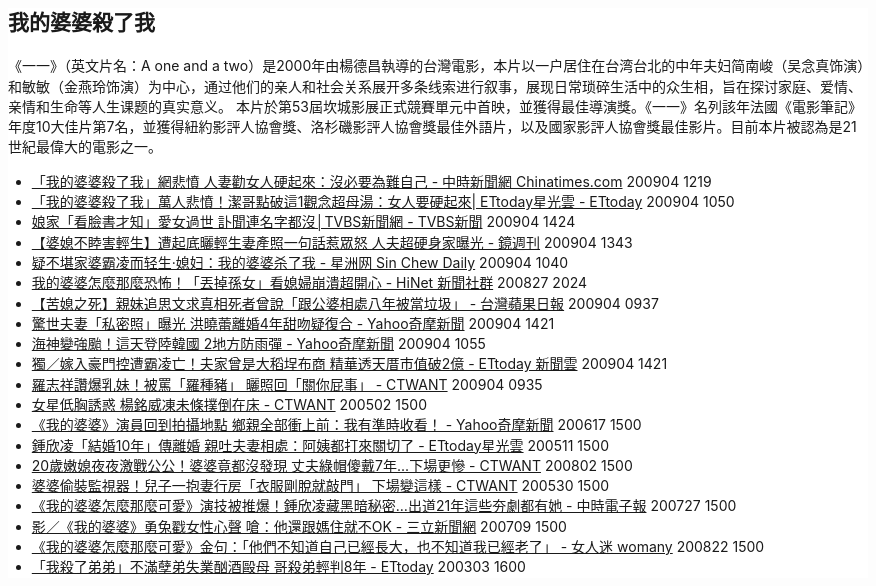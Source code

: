 ## 我的婆婆殺了我

《一一》（英文片名：A one and a two）是2000年由楊德昌執導的台灣電影，本片以一户居住在台湾台北的中年夫妇简南峻（吴念真饰演）和敏敏（金燕玲饰演）为中心，通过他们的亲人和社会关系展开多条线索进行叙事，展现日常琐碎生活中的众生相，旨在探讨家庭、爱情、亲情和生命等人生课题的真实意义。
本片於第53屆坎城影展正式競賽單元中首映，並獲得最佳導演獎。《一一》名列該年法國《電影筆記》年度10大佳片第7名，並獲得紐約影評人協會獎、洛杉磯影評人協會獎最佳外語片，以及國家影評人協會獎最佳影片。目前本片被認為是21世紀最偉大的電影之一。
- [「我的婆婆殺了我」網悲憤 人妻勸女人硬起來：沒必要為難自己 - 中時新聞網 Chinatimes.com](https://www.chinatimes.com/realtimenews/20200904002464-260404 "「我的婆婆殺了我」網悲憤 人妻勸女人硬起來：沒必要為難自己 - 中時新聞網 Chinatimes.com") 200904 1219
- [「我的婆婆殺了我」萬人悲憤！潔哥點破這1觀念超母湯：女人要硬起來| ETtoday星光雲 - ETtoday](https://www.ettoday.net/news/20200904/1800939.htm "「我的婆婆殺了我」萬人悲憤！潔哥點破這1觀念超母湯：女人要硬起來| ETtoday星光雲 - ETtoday") 200904 1050
- [娘家「看臉書才知」愛女過世 訃聞連名字都沒│TVBS新聞網 - TVBS新聞](https://news.tvbs.com.tw/life/1380212 "娘家「看臉書才知」愛女過世 訃聞連名字都沒│TVBS新聞網 - TVBS新聞") 200904 1424
- [【婆媳不睦害輕生】遭起底曬輕生妻產照一句話惹眾怒 人夫超硬身家曝光 - 鏡週刊](https://www.mirrormedia.mg/story/20200904edi015/ "【婆媳不睦害輕生】遭起底曬輕生妻產照一句話惹眾怒 人夫超硬身家曝光 - 鏡週刊") 200904 1343
- [疑不堪家婆霸凌而轻生·媳妇：我的婆婆杀了我 - 星洲网 Sin Chew Daily](https://www.sinchew.com.my/pad/con/content_2336921.html "疑不堪家婆霸凌而轻生·媳妇：我的婆婆杀了我 - 星洲网 Sin Chew Daily") 200904 1040
- [我的婆婆怎麼那麼恐怖！「丟掉孫女」看媳婦崩潰超開心 - HiNet 新聞社群](https://times.hinet.net/news/23027750 "我的婆婆怎麼那麼恐怖！「丟掉孫女」看媳婦崩潰超開心 - HiNet 新聞社群") 200827 2024
- [【苦媳之死】親妹追思文求真相死者曾說「跟公婆相處八年被當垃圾」 - 台灣蘋果日報](https://tw.appledaily.com/local/20200904/SXCYEIS3ABB4RD3JFSSXNVXUPY/ "【苦媳之死】親妹追思文求真相死者曾說「跟公婆相處八年被當垃圾」 - 台灣蘋果日報") 200904 0937
- [驚世夫妻「私密照」曝光 洪曉蕾離婚4年甜吻疑復合 - Yahoo奇摩新聞](https://tw.news.yahoo.com/%E9%A9%9A%E4%B8%96%E5%A4%AB%E5%A6%BB-%E7%A7%81%E5%AF%86%E7%85%A7-%E6%9B%9D%E5%85%89-%E6%B4%AA%E6%9B%89%E8%95%BE%E9%9B%A2%E5%A9%9A4%E5%B9%B4%E7%94%9C%E5%90%BB%E7%96%91%E5%BE%A9%E5%90%88-225440443.html "驚世夫妻「私密照」曝光 洪曉蕾離婚4年甜吻疑復合 - Yahoo奇摩新聞") 200904 1421
- [海神變強颱！這天登陸韓國 2地方防雨彈 - Yahoo奇摩新聞](https://tw.news.yahoo.com/%E6%B5%B7%E7%A5%9E%E8%AE%8A%E5%BC%B7%E9%A2%B1-%E9%80%99%E5%A4%A9%E7%99%BB%E9%99%B8%E9%9F%93%E5%9C%8B-2%E5%9C%B0%E6%96%B9%E9%98%B2%E9%9B%A8%E5%BD%88-025500074.html "海神變強颱！這天登陸韓國 2地方防雨彈 - Yahoo奇摩新聞") 200904 1055
- [獨／嫁入豪門控遭霸凌亡！夫家曾是大稻埕布商 精華透天厝市值破2億 - ETtoday 新聞雲](https://www.ettoday.net/news/20200904/1801171.htm "獨／嫁入豪門控遭霸凌亡！夫家曾是大稻埕布商 精華透天厝市值破2億 - ETtoday 新聞雲") 200904 1421
- [羅志祥讚爆乳妹！被罵「羅種豬」 曬照回「關你屁事」 - CTWANT](https://www.ctwant.com/article/71264 "羅志祥讚爆乳妹！被罵「羅種豬」 曬照回「關你屁事」 - CTWANT") 200904 0935
- [女星低胸誘惑 楊銘威凍未條撲倒在床 - CTWANT](https://www.ctwant.com/article/48888 "女星低胸誘惑 楊銘威凍未條撲倒在床 - CTWANT") 200502 1500
- [《我的婆婆》演員回到拍攝地點 鄉親全部衝上前：我有準時收看！ - Yahoo奇摩新聞](https://tw.news.yahoo.com/%E6%88%91%E7%9A%84%E5%A9%86%E5%A9%86%E6%BC%94%E5%93%A1%E5%9B%9E%E5%88%B0%E6%8B%8D%E6%94%9D%E5%9C%B0%E9%BB%9E%E9%84%89%E8%A6%AA%E5%85%A8%E9%83%A8%E8%A1%9D%E4%B8%8A%E5%89%8D%E6%88%91%E6%9C%89%E6%BA%96%E6%99%82%E6%94%B6%E7%9C%8B-115750024.html "《我的婆婆》演員回到拍攝地點 鄉親全部衝上前：我有準時收看！ - Yahoo奇摩新聞") 200617 1500
- [鍾欣凌「結婚10年」傳離婚 親吐夫妻相處：阿姨都打來關切了 - ETtoday星光雲](https://star.ettoday.net/news/1711718 "鍾欣凌「結婚10年」傳離婚 親吐夫妻相處：阿姨都打來關切了 - ETtoday星光雲") 200511 1500
- [20歲嫩媳夜夜激戰公公！婆婆竟都沒發現 丈夫綠帽傻戴7年...下場更慘 - CTWANT](https://www.ctwant.com/article/65267 "20歲嫩媳夜夜激戰公公！婆婆竟都沒發現 丈夫綠帽傻戴7年...下場更慘 - CTWANT") 200802 1500
- [婆婆偷裝監視器！兒子一抱妻行房「衣服剛脫就敲門」 下場變這樣 - CTWANT](https://www.ctwant.com/article/53991 "婆婆偷裝監視器！兒子一抱妻行房「衣服剛脫就敲門」 下場變這樣 - CTWANT") 200530 1500
- [《我的婆婆怎麼那麼可愛》演技被推爆！鍾欣凌藏黑暗秘密…出道21年這些夯劇都有她 - 中時電子報](https://www.chinatimes.com/realtimenews/20200727001446-260404 "《我的婆婆怎麼那麼可愛》演技被推爆！鍾欣凌藏黑暗秘密…出道21年這些夯劇都有她 - 中時電子報") 200727 1500
- [影／《我的婆婆》勇兔戳女性心聲 嗆：他還跟媽住就不OK - 三立新聞網](https://star.setn.com/news/776479 "影／《我的婆婆》勇兔戳女性心聲 嗆：他還跟媽住就不OK - 三立新聞網") 200709 1500
- [《我的婆婆怎麼那麼可愛》金句：「他們不知道自己已經長大，也不知道我已經老了」 - 女人迷 womany](https://womany.net/read/article/25082 "《我的婆婆怎麼那麼可愛》金句：「他們不知道自己已經長大，也不知道我已經老了」 - 女人迷 womany") 200822 1500
- [「我殺了弟弟」不滿孽弟失業酗酒毆母 哥殺弟輕判8年 - ETtoday](https://www.ettoday.net/news/20200303/1658344.htm "「我殺了弟弟」不滿孽弟失業酗酒毆母 哥殺弟輕判8年 - ETtoday") 200303 1600
